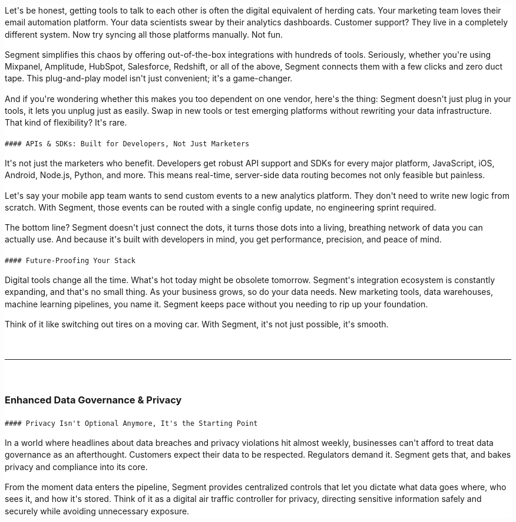 Let's be honest, getting tools to talk to each other is often the digital equivalent of herding cats. Your marketing team loves their email automation platform. Your data scientists swear by their analytics dashboards. Customer support? They live in a completely different system. Now try syncing all those platforms manually. Not fun.

Segment simplifies this chaos by offering out-of-the-box integrations with hundreds of tools. Seriously, whether you're using Mixpanel, Amplitude, HubSpot, Salesforce, Redshift, or all of the above, Segment connects them with a few clicks and zero duct tape. This plug-and-play model isn't just convenient; it's a game-changer.

And if you're wondering whether this makes you too dependent on one vendor, here's the thing: Segment doesn't just plug in your tools, it lets you unplug just as easily. Swap in new tools or test emerging platforms without rewriting your data infrastructure. That kind of flexibility? It's rare.

    #### APIs & SDKs: Built for Developers, Not Just Marketers

It's not just the marketers who benefit. Developers get robust API support and SDKs for every major platform, JavaScript, iOS, Android, Node.js, Python, and more. This means real-time, server-side data routing becomes not only feasible but painless.

Let's say your mobile app team wants to send custom events to a new analytics platform. They don't need to write new logic from scratch. With Segment, those events can be routed with a single config update, no engineering sprint required.

The bottom line? Segment doesn't just connect the dots, it turns those dots into a living, breathing network of data you can actually use. And because it's built with developers in mind, you get performance, precision, and peace of mind.

    #### Future-Proofing Your Stack

Digital tools change all the time. What's hot today might be obsolete tomorrow. Segment's integration ecosystem is constantly expanding, and that's no small thing. As your business grows, so do your data needs. New marketing tools, data warehouses, machine learning pipelines, you name it. Segment keeps pace without you needing to rip up your foundation.

Think of it like switching out tires on a moving car. With Segment, it's not just possible, it's smooth.

&nbsp;
* * * * *
&nbsp;

  ### Enhanced Data Governance & Privacy

    #### Privacy Isn't Optional Anymore, It's the Starting Point

In a world where headlines about data breaches and privacy violations hit almost weekly, businesses can't afford to treat data governance as an afterthought. Customers expect their data to be respected. Regulators demand it. Segment gets that, and bakes privacy and compliance into its core.

From the moment data enters the pipeline, Segment provides centralized controls that let you dictate what data goes where, who sees it, and how it's stored. Think of it as a digital air traffic controller for privacy, directing sensitive information safely and securely while avoiding unnecessary exposure.
